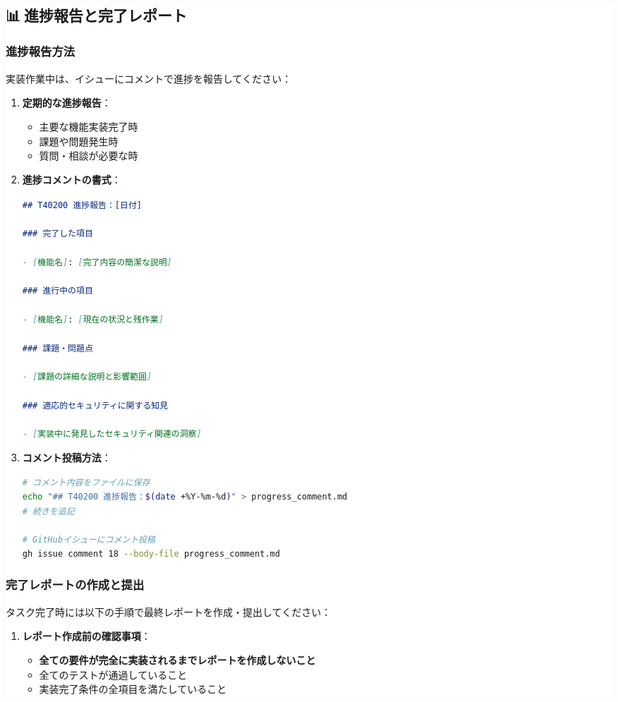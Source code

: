 ## 📊 進捗報告と完了レポート

### 進捗報告方法

実装作業中は、イシューにコメントで進捗を報告してください：

1. **定期的な進捗報告**：

   - 主要な機能実装完了時
   - 課題や問題発生時
   - 質問・相談が必要な時

2. **進捗コメントの書式**：

   ```md
   ## T40200 進捗報告：[日付]

   ### 完了した項目

   - [機能名]: [完了内容の簡潔な説明]

   ### 進行中の項目

   - [機能名]: [現在の状況と残作業]

   ### 課題・問題点

   - [課題の詳細な説明と影響範囲]

   ### 適応的セキュリティに関する知見

   - [実装中に発見したセキュリティ関連の洞察]
   ```

3. **コメント投稿方法**：

   ```bash
   # コメント内容をファイルに保存
   echo "## T40200 進捗報告：$(date +%Y-%m-%d)" > progress_comment.md
   # 続きを追記

   # GitHubイシューにコメント投稿
   gh issue comment 18 --body-file progress_comment.md
   ```

### 完了レポートの作成と提出

タスク完了時には以下の手順で最終レポートを作成・提出してください：

1. **レポート作成前の確認事項**：

   - **全ての要件が完全に実装されるまでレポートを作成しないこと**
   - 全てのテストが通過していること
   - 実装完了条件の全項目を満たしていること
